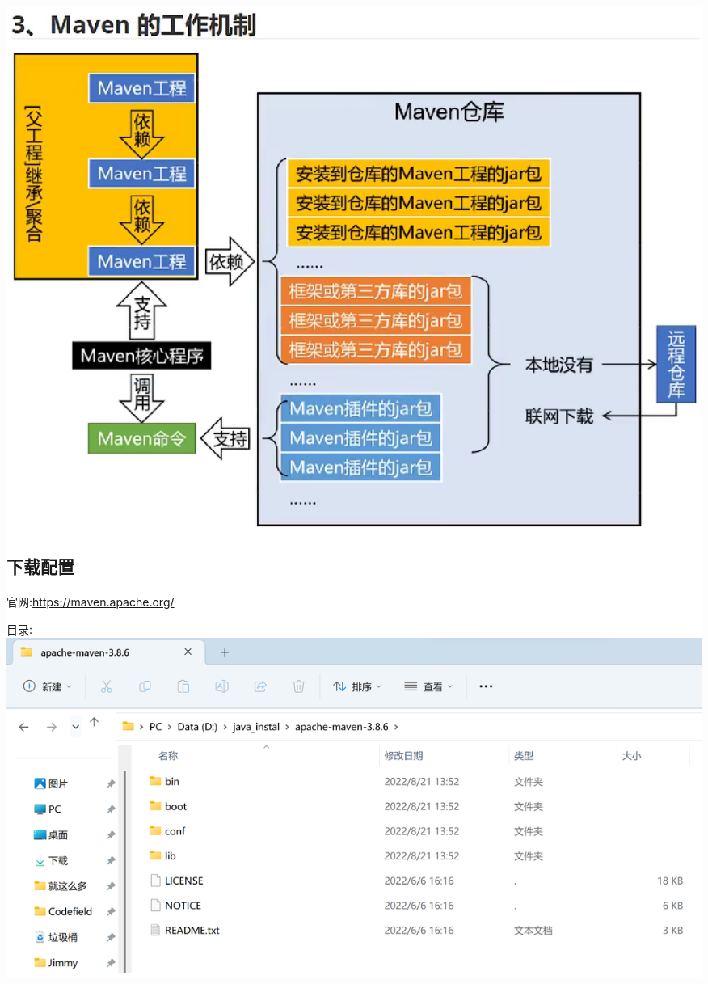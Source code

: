 ![1661058833959](image/maven/1661058833959.png)

## 下载配置

官网:https://maven.apache.org/

目录:
![1661061560148](image/maven/1661061560148.png)
